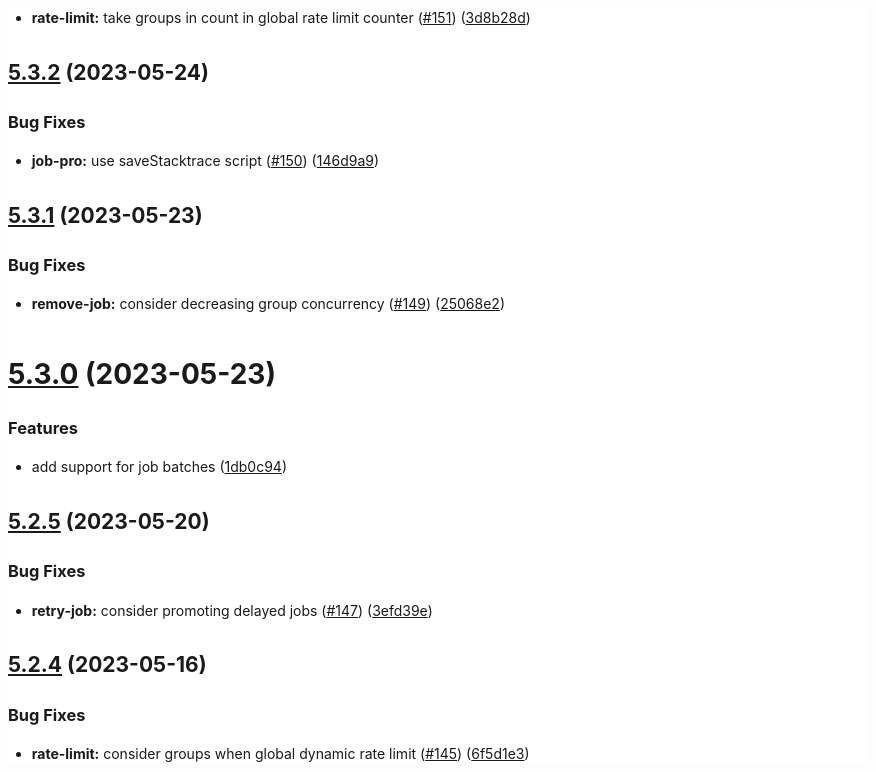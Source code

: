 * **rate-limit:** take groups in count in global rate limit counter ([#151](https://github.com/taskforcesh/bullmq-pro/issues/151)) ([3d8b28d](https://github.com/taskforcesh/bullmq-pro/commit/3d8b28de087b6f97570dee74a356e11d92daf7fa))

## [5.3.2](https://github.com/taskforcesh/bullmq-pro/compare/v5.3.1...v5.3.2) (2023-05-24)


### Bug Fixes

* **job-pro:** use saveStacktrace script ([#150](https://github.com/taskforcesh/bullmq-pro/issues/150)) ([146d9a9](https://github.com/taskforcesh/bullmq-pro/commit/146d9a9596387026e842ab63f13212f7ed66c2c9))

## [5.3.1](https://github.com/taskforcesh/bullmq-pro/compare/v5.3.0...v5.3.1) (2023-05-23)


### Bug Fixes

* **remove-job:** consider decreasing group concurrency ([#149](https://github.com/taskforcesh/bullmq-pro/issues/149)) ([25068e2](https://github.com/taskforcesh/bullmq-pro/commit/25068e243f993e6a22531bb8d2c6c60ffba36b9b))

# [5.3.0](https://github.com/taskforcesh/bullmq-pro/compare/v5.2.5...v5.3.0) (2023-05-23)


### Features

* add support for job batches ([1db0c94](https://github.com/taskforcesh/bullmq-pro/commit/1db0c9436461262b3393628d3eff2191cc3247a2))

## [5.2.5](https://github.com/taskforcesh/bullmq-pro/compare/v5.2.4...v5.2.5) (2023-05-20)


### Bug Fixes

* **retry-job:** consider promoting delayed jobs ([#147](https://github.com/taskforcesh/bullmq-pro/issues/147)) ([3efd39e](https://github.com/taskforcesh/bullmq-pro/commit/3efd39eb2552d852b916f974fc16fab6768434c5))

## [5.2.4](https://github.com/taskforcesh/bullmq-pro/compare/v5.2.3...v5.2.4) (2023-05-16)


### Bug Fixes

* **rate-limit:** consider groups when global dynamic rate limit ([#145](https://github.com/taskforcesh/bullmq-pro/issues/145)) ([6f5d1e3](https://github.com/taskforcesh/bullmq-pro/commit/6f5d1e3014824149d1c857b79587bd5fd01f9bba))
